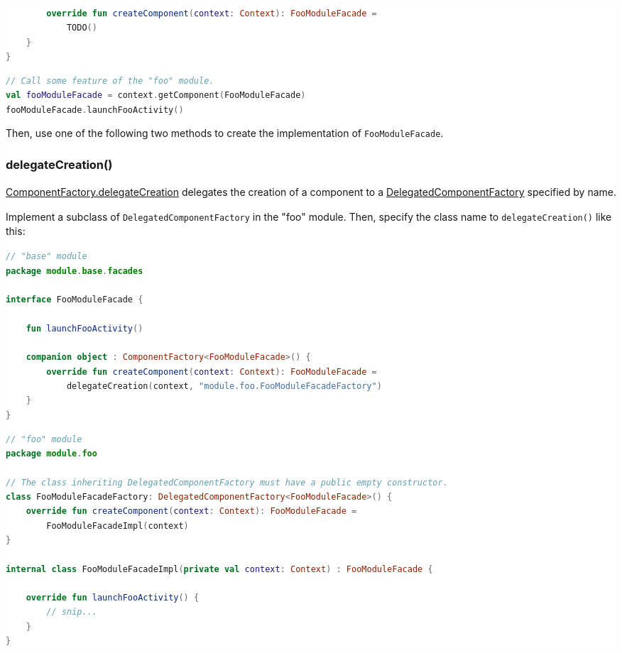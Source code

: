 ```kotlin
        override fun createComponent(context: Context): FooModuleFacade =
            TODO()
    }
}
```

```kotlin
// Call some feature of the "foo" module.
val fooModuleFacade = context.getComponent(FooModuleFacade)
fooModuleFacade.launchFooActivity()
```

Then, use one of the following two methods to create the implementation of `FooModuleFacade`.

### delegateCreation()

[ComponentFactory.delegateCreation](src/main/java/com/linecorp/lich/component/ComponentFactory.kt)
delegates the creation of a component to a
[DelegatedComponentFactory](src/main/java/com/linecorp/lich/component/DelegatedComponentFactory.kt)
specified by name.

Implement a subclass of `DelegatedComponentFactory` in the "foo" module. Then, specify the class
name to `delegateCreation()` like this:

```kotlin
// "base" module
package module.base.facades

interface FooModuleFacade {

    fun launchFooActivity()

    companion object : ComponentFactory<FooModuleFacade>() {
        override fun createComponent(context: Context): FooModuleFacade =
            delegateCreation(context, "module.foo.FooModuleFacadeFactory")
    }
}
```

```kotlin
// "foo" module
package module.foo

// The class inheriting DelegatedComponentFactory must have a public empty constructor.
class FooModuleFacadeFactory: DelegatedComponentFactory<FooModuleFacade>() {
    override fun createComponent(context: Context): FooModuleFacade =
        FooModuleFacadeImpl(context)
}

internal class FooModuleFacadeImpl(private val context: Context) : FooModuleFacade {

    override fun launchFooActivity() {
        // snip...
    }
}
```
